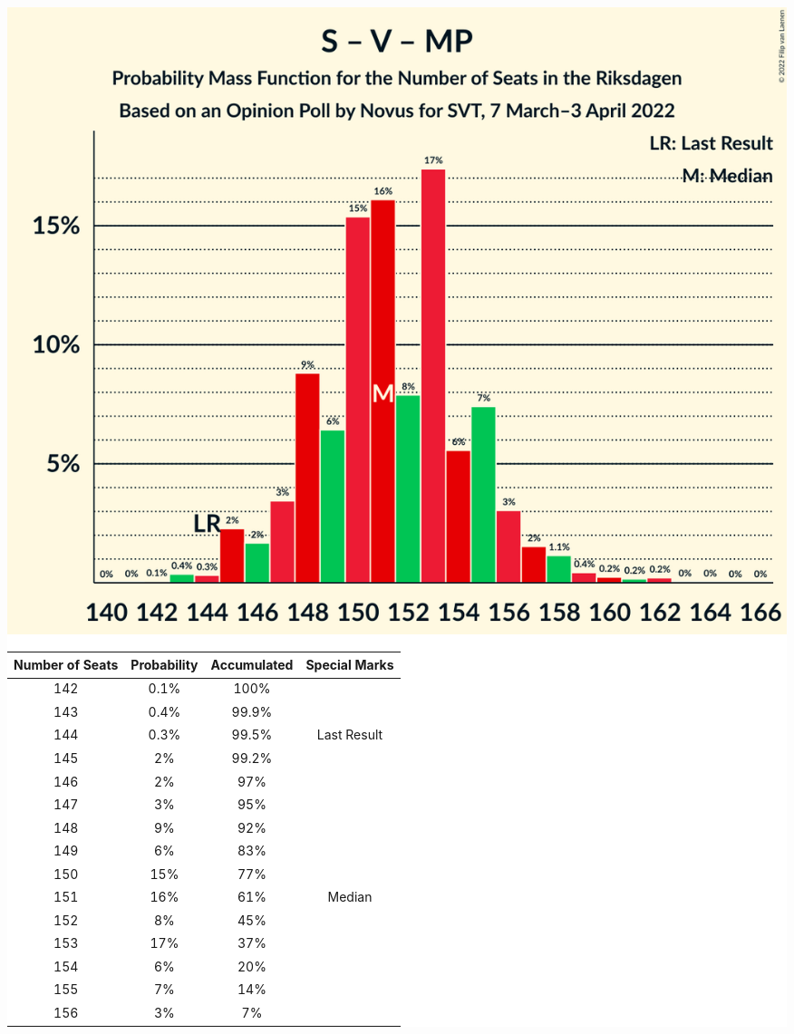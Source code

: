 ![Graph with seats probability mass function not yet produced](2022-04-03-Novus-coalitions-seats-pmf-s–v–mp.png "Seats Probability Mass Function")

| Number of Seats | Probability | Accumulated | Special Marks |
|:---------------:|:-----------:|:-----------:|:-------------:|
| 142 | 0.1% | 100% |  |
| 143 | 0.4% | 99.9% |  |
| 144 | 0.3% | 99.5% | Last Result |
| 145 | 2% | 99.2% |  |
| 146 | 2% | 97% |  |
| 147 | 3% | 95% |  |
| 148 | 9% | 92% |  |
| 149 | 6% | 83% |  |
| 150 | 15% | 77% |  |
| 151 | 16% | 61% | Median |
| 152 | 8% | 45% |  |
| 153 | 17% | 37% |  |
| 154 | 6% | 20% |  |
| 155 | 7% | 14% |  |
| 156 | 3% | 7% |  |